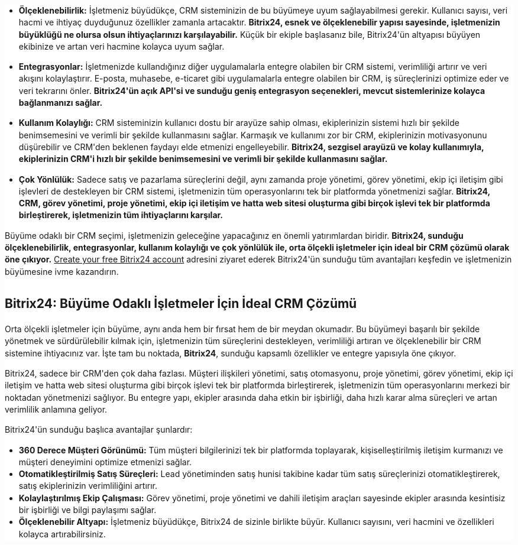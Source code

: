 * **Ölçeklenebilirlik:** İşletmeniz büyüdükçe, CRM sisteminizin de bu büyümeye uyum sağlayabilmesi gerekir.  Kullanıcı sayısı, veri hacmi ve ihtiyaç duyduğunuz özellikler zamanla artacaktır.  **Bitrix24, esnek ve ölçeklenebilir yapısı sayesinde, işletmenizin büyüklüğü ne olursa olsun ihtiyaçlarınızı karşılayabilir.**  Küçük bir ekiple başlasanız bile, Bitrix24'ün altyapısı büyüyen ekibinize ve artan veri hacmine kolayca uyum sağlar.

* **Entegrasyonlar:** İşletmenizde kullandığınız diğer uygulamalarla entegre olabilen bir CRM sistemi, verimliliği artırır ve veri akışını kolaylaştırır.  E-posta, muhasebe, e-ticaret gibi uygulamalarla entegre olabilen bir CRM, iş süreçlerinizi optimize eder ve veri tekrarını önler. **Bitrix24'ün açık API'si ve sunduğu geniş entegrasyon seçenekleri, mevcut sistemlerinize kolayca bağlanmanızı sağlar.**

* **Kullanım Kolaylığı:** CRM sisteminizin kullanıcı dostu bir arayüze sahip olması, ekiplerinizin sistemi hızlı bir şekilde benimsemesini ve verimli bir şekilde kullanmasını sağlar.  Karmaşık ve kullanımı zor bir CRM, ekiplerinizin motivasyonunu düşürebilir ve CRM'den beklenen faydayı elde etmenizi engelleyebilir. **Bitrix24, sezgisel arayüzü ve kolay kullanımıyla, ekiplerinizin CRM'i hızlı bir şekilde benimsemesini ve verimli bir şekilde kullanmasını sağlar.**

* **Çok Yönlülük:** Sadece satış ve pazarlama süreçlerini değil, aynı zamanda proje yönetimi, görev yönetimi, ekip içi iletişim gibi işlevleri de destekleyen bir CRM sistemi, işletmenizin tüm operasyonlarını tek bir platformda yönetmenizi sağlar. **Bitrix24, CRM, görev yönetimi, proje yönetimi, ekip içi iletişim ve hatta web sitesi oluşturma gibi birçok işlevi tek bir platformda birleştirerek, işletmenizin tüm ihtiyaçlarını karşılar.**

Büyüme odaklı bir CRM seçimi, işletmenizin geleceğine yapacağınız en önemli yatırımlardan biridir.  **Bitrix24, sunduğu ölçeklenebilirlik, entegrasyonlar, kullanım kolaylığı ve çok yönlülük ile, orta ölçekli işletmeler için ideal bir CRM çözümü olarak öne çıkıyor.**  <a href="https://www.bitrix24.com/create.php?p=25482205&p1=4.%D0%92%D1%8B%D0%B1%D0%BE%D1%80CRM%D0%B4%D0%BB%D1%8F%D1%81%D1%80%D0%B5%D0%B4%D0%BD%D0%B5%D0%B3%D0%BE%D0%B1%D0%B8%D0%B7%D0%BD%D0%B5%D1%81%D0%B0%3A%D0%BD%D0%B0%D1%87%D1%82%D0%BE%D0%BE%D0%B1%D1%80%D0%B0%D1%82%D0%B8%D1%82%D1%8C%D0%B2%D0%BD%D0%B8%D0%BC%D0%B0%D0%BD%D0%B8%D0%B5%D0%BF%D1%80%D0%B8%D0%BC%D0%B0%D1%81%D1%88%D1%82%D0%B0%D0%B1%D0%B8%D1%80%D0%BE%D0%B2%D0%B0%D0%BD%D0%B8%D0%B8%3F" rel="noindex nofollow">Create your free Bitrix24 account</a> adresini ziyaret ederek Bitrix24'ün sunduğu tüm avantajları keşfedin ve işletmenizin büyümesine ivme kazandırın.

## Bitrix24: Büyüme Odaklı İşletmeler İçin İdeal CRM Çözümü

Orta ölçekli işletmeler için büyüme,  aynı anda hem bir fırsat hem de bir meydan okumadır.  Bu büyümeyi başarılı bir şekilde yönetmek ve sürdürülebilir kılmak için, işletmenizin tüm süreçlerini destekleyen, verimliliği artıran ve ölçeklenebilir bir CRM sistemine ihtiyacınız var.  İşte tam bu noktada, **Bitrix24**,  sunduğu kapsamlı özellikler ve entegre yapısıyla öne çıkıyor.

Bitrix24, sadece bir CRM'den çok daha fazlası.  Müşteri ilişkileri yönetimi, satış otomasyonu, proje yönetimi, görev yönetimi, ekip içi iletişim ve hatta web sitesi oluşturma gibi birçok işlevi tek bir platformda birleştirerek, işletmenizin tüm operasyonlarını merkezi bir noktadan yönetmenizi sağlıyor.  Bu entegre yapı, ekipler arasında daha etkin bir işbirliği,  daha hızlı karar alma süreçleri ve artan verimlilik anlamına geliyor.

Bitrix24'ün sunduğu başlıca avantajlar şunlardır:

* **360 Derece Müşteri Görünümü:** Tüm müşteri bilgilerinizi tek bir platformda toplayarak, kişiselleştirilmiş iletişim kurmanızı ve müşteri deneyimini optimize etmenizi sağlar.
* **Otomatikleştirilmiş Satış Süreçleri:**  Lead yönetiminden satış hunisi takibine kadar tüm satış süreçlerinizi otomatikleştirerek, satış ekiplerinizin verimliliğini artırır.
* **Kolaylaştırılmış Ekip Çalışması:**  Görev yönetimi, proje yönetimi ve dahili iletişim araçları sayesinde ekipler arasında kesintisiz bir işbirliği ve bilgi paylaşımı sağlar.
* **Ölçeklenebilir Altyapı:**  İşletmeniz büyüdükçe, Bitrix24 de sizinle birlikte büyür.  Kullanıcı sayısını, veri hacmini ve özellikleri kolayca artırabilirsiniz.
